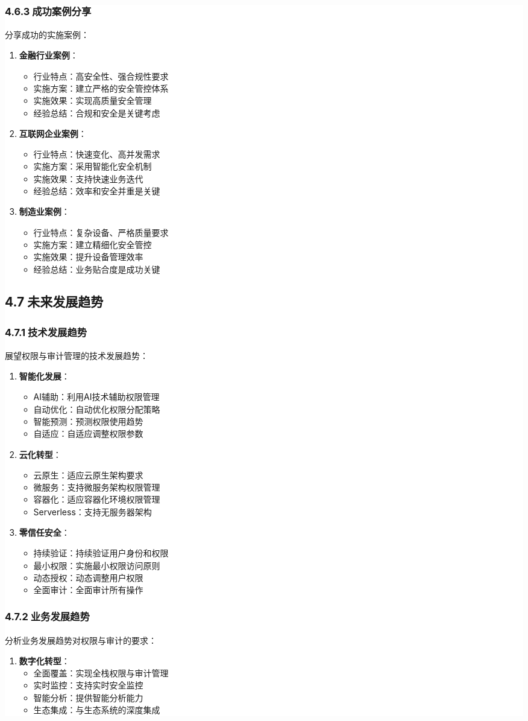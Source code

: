 ### 4.6.3 成功案例分享

分享成功的实施案例：

1. **金融行业案例**：
   - 行业特点：高安全性、强合规性要求
   - 实施方案：建立严格的安全管控体系
   - 实施效果：实现高质量安全管理
   - 经验总结：合规和安全是关键考虑

2. **互联网企业案例**：
   - 行业特点：快速变化、高并发需求
   - 实施方案：采用智能化安全机制
   - 实施效果：支持快速业务迭代
   - 经验总结：效率和安全并重是关键

3. **制造业案例**：
   - 行业特点：复杂设备、严格质量要求
   - 实施方案：建立精细化安全管控
   - 实施效果：提升设备管理效率
   - 经验总结：业务贴合度是成功关键

## 4.7 未来发展趋势

### 4.7.1 技术发展趋势

展望权限与审计管理的技术发展趋势：

1. **智能化发展**：
   - AI辅助：利用AI技术辅助权限管理
   - 自动优化：自动优化权限分配策略
   - 智能预测：预测权限使用趋势
   - 自适应：自适应调整权限参数

2. **云化转型**：
   - 云原生：适应云原生架构要求
   - 微服务：支持微服务架构权限管理
   - 容器化：适应容器化环境权限管理
   - Serverless：支持无服务器架构

3. **零信任安全**：
   - 持续验证：持续验证用户身份和权限
   - 最小权限：实施最小权限访问原则
   - 动态授权：动态调整用户权限
   - 全面审计：全面审计所有操作

### 4.7.2 业务发展趋势

分析业务发展趋势对权限与审计的要求：

1. **数字化转型**：
   - 全面覆盖：实现全栈权限与审计管理
   - 实时监控：支持实时安全监控
   - 智能分析：提供智能分析能力
   - 生态集成：与生态系统的深度集成
